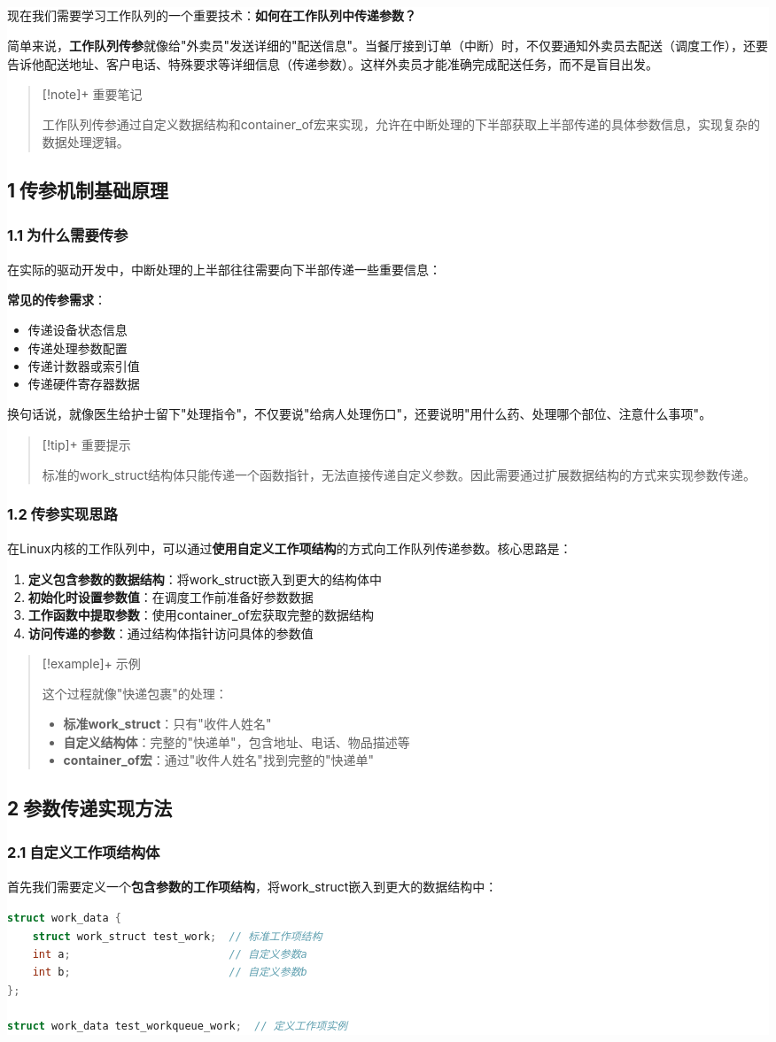 现在我们需要学习工作队列的一个重要技术：**如何在工作队列中传递参数？**

简单来说，**工作队列传参**就像给"外卖员"发送详细的"配送信息"。当餐厅接到订单（中断）时，不仅要通知外卖员去配送（调度工作），还要告诉他配送地址、客户电话、特殊要求等详细信息（传递参数）。这样外卖员才能准确完成配送任务，而不是盲目出发。

> [!note]+ 重要笔记
> 
> 工作队列传参通过自定义数据结构和container_of宏来实现，允许在中断处理的下半部获取上半部传递的具体参数信息，实现复杂的数据处理逻辑。

## 1 传参机制基础原理

### 1.1 为什么需要传参

在实际的驱动开发中，中断处理的上半部往往需要向下半部传递一些重要信息：

**常见的传参需求**：
- 传递设备状态信息
- 传递处理参数配置
- 传递计数器或索引值
- 传递硬件寄存器数据

换句话说，就像医生给护士留下"处理指令"，不仅要说"给病人处理伤口"，还要说明"用什么药、处理哪个部位、注意什么事项"。

> [!tip]+ 重要提示
> 
> 标准的work_struct结构体只能传递一个函数指针，无法直接传递自定义参数。因此需要通过扩展数据结构的方式来实现参数传递。

### 1.2 传参实现思路

在Linux内核的工作队列中，可以通过**使用自定义工作项结构**的方式向工作队列传递参数。核心思路是：
1. **定义包含参数的数据结构**：将work_struct嵌入到更大的结构体中
2. **初始化时设置参数值**：在调度工作前准备好参数数据
3. **工作函数中提取参数**：使用container_of宏获取完整的数据结构
4. **访问传递的参数**：通过结构体指针访问具体的参数值

> [!example]+ 示例
> 
> 这个过程就像"快递包裹"的处理：
> 
> - **标准work_struct**：只有"收件人姓名"
> - **自定义结构体**：完整的"快递单"，包含地址、电话、物品描述等
> - **container_of宏**：通过"收件人姓名"找到完整的"快递单"

## 2 参数传递实现方法

### 2.1 自定义工作项结构体

首先我们需要定义一个**包含参数的工作项结构**，将work_struct嵌入到更大的数据结构中：
```c
struct work_data {
    struct work_struct test_work;  // 标准工作项结构
    int a;                         // 自定义参数a
    int b;                         // 自定义参数b
};

struct work_data test_workqueue_work;  // 定义工作项实例
```
